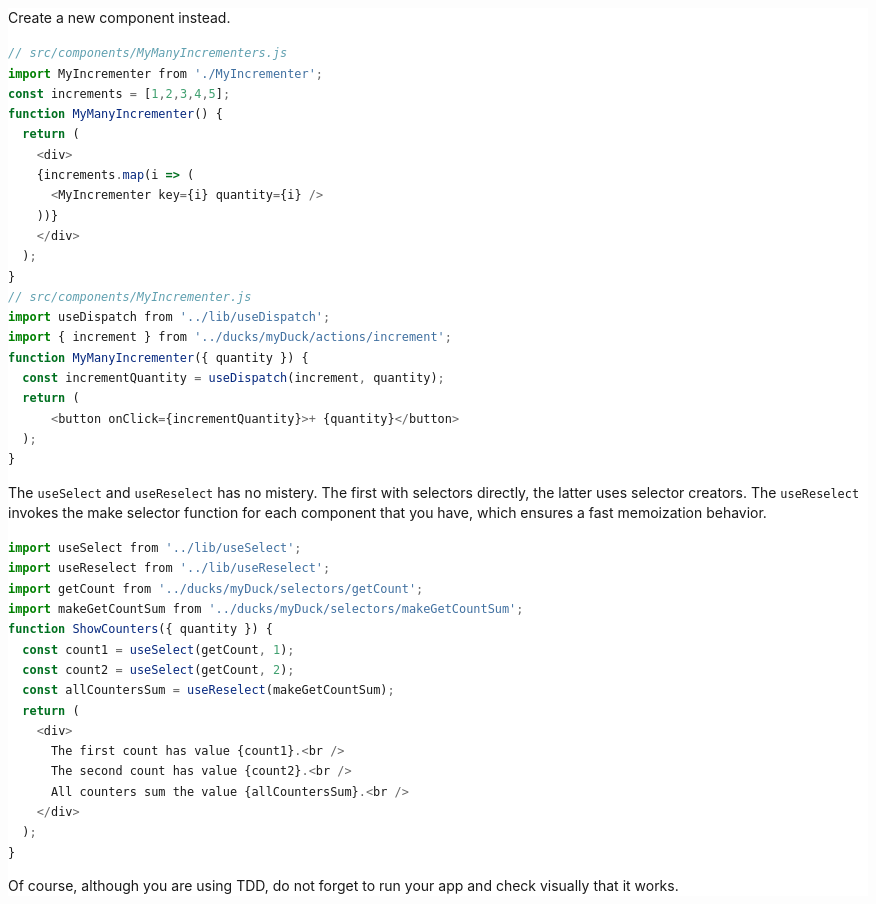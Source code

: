 Create a new component instead.

```javascript
// src/components/MyManyIncrementers.js
import MyIncrementer from './MyIncrementer';
const increments = [1,2,3,4,5];
function MyManyIncrementer() {
  return (
    <div>
    {increments.map(i => (
      <MyIncrementer key={i} quantity={i} />
    ))}
    </div>
  );
}
// src/components/MyIncrementer.js
import useDispatch from '../lib/useDispatch';
import { increment } from '../ducks/myDuck/actions/increment';
function MyManyIncrementer({ quantity }) {
  const incrementQuantity = useDispatch(increment, quantity);
  return (
      <button onClick={incrementQuantity}>+ {quantity}</button>
  );
}
```

The `useSelect` and `useReselect` has no mistery. The first with selectors directly, the latter uses selector creators. The `useReselect` invokes the make selector function for each component that you have, which ensures a fast memoization behavior. 

```javascript
import useSelect from '../lib/useSelect';
import useReselect from '../lib/useReselect';
import getCount from '../ducks/myDuck/selectors/getCount';
import makeGetCountSum from '../ducks/myDuck/selectors/makeGetCountSum';
function ShowCounters({ quantity }) {
  const count1 = useSelect(getCount, 1);
  const count2 = useSelect(getCount, 2);
  const allCountersSum = useReselect(makeGetCountSum);
  return (
    <div>
      The first count has value {count1}.<br />
      The second count has value {count2}.<br />
      All counters sum the value {allCountersSum}.<br />
    </div>
  );
}
```

Of course, although you are using TDD, do not forget to run your app and check visually that it works.
